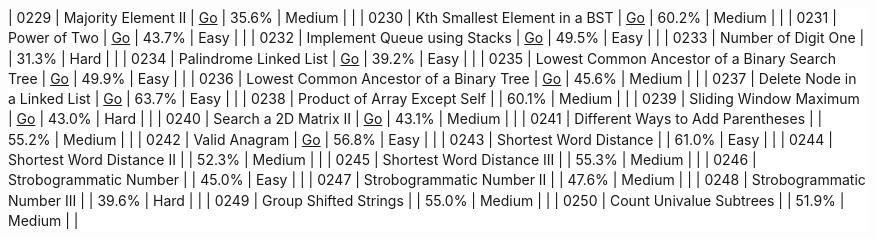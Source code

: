 | 0229 | Majority Element II                                                                 | [Go](https://github.com/halfrost/LeetCode-Go/tree/master/leetcode/0229.Majority-Element-II)                                        | 35.6%      | Medium     |           |
| 0230 | Kth Smallest Element in a BST                                                       | [Go](https://github.com/halfrost/LeetCode-Go/tree/master/leetcode/0230.Kth-Smallest-Element-in-a-BST)                              | 60.2%      | Medium     |           |
| 0231 | Power of Two                                                                        | [Go](https://github.com/halfrost/LeetCode-Go/tree/master/leetcode/0231.Power-of-Two)                                               | 43.7%      | Easy       |           |
| 0232 | Implement Queue using Stacks                                                        | [Go](https://github.com/halfrost/LeetCode-Go/tree/master/leetcode/0232.Implement-Queue-using-Stacks)                               | 49.5%      | Easy       |           |
| 0233 | Number of Digit One                                                                 |                                                                                                                                    | 31.3%      | Hard       |           |
| 0234 | Palindrome Linked List                                                              | [Go](https://github.com/halfrost/LeetCode-Go/tree/master/leetcode/0234.Palindrome-Linked-List)                                     | 39.2%      | Easy       |           |
| 0235 | Lowest Common Ancestor of a Binary Search Tree                                      | [Go](https://github.com/halfrost/LeetCode-Go/tree/master/leetcode/0235.Lowest-Common-Ancestor-of-a-Binary-Search-Tree)             | 49.9%      | Easy       |           |
| 0236 | Lowest Common Ancestor of a Binary Tree                                             | [Go](https://github.com/halfrost/LeetCode-Go/tree/master/leetcode/0236.Lowest-Common-Ancestor-of-a-Binary-Tree)                    | 45.6%      | Medium     |           |
| 0237 | Delete Node in a Linked List                                                        | [Go](https://github.com/halfrost/LeetCode-Go/tree/master/leetcode/0237.Delete-Node-in-a-Linked-List)                               | 63.7%      | Easy       |           |
| 0238 | Product of Array Except Self                                                        |                                                                                                                                    | 60.1%      | Medium     |           |
| 0239 | Sliding Window Maximum                                                              | [Go](https://github.com/halfrost/LeetCode-Go/tree/master/leetcode/0239.Sliding-Window-Maximum)                                     | 43.0%      | Hard       |           |
| 0240 | Search a 2D Matrix II                                                               | [Go](https://github.com/halfrost/LeetCode-Go/tree/master/leetcode/0240.Search-a-2D-Matrix-II)                                      | 43.1%      | Medium     |           |
| 0241 | Different Ways to Add Parentheses                                                   |                                                                                                                                    | 55.2%      | Medium     |           |
| 0242 | Valid Anagram                                                                       | [Go](https://github.com/halfrost/LeetCode-Go/tree/master/leetcode/0242.Valid-Anagram)                                              | 56.8%      | Easy       |           |
| 0243 | Shortest Word Distance                                                              |                                                                                                                                    | 61.0%      | Easy       |           |
| 0244 | Shortest Word Distance II                                                           |                                                                                                                                    | 52.3%      | Medium     |           |
| 0245 | Shortest Word Distance III                                                          |                                                                                                                                    | 55.3%      | Medium     |           |
| 0246 | Strobogrammatic Number                                                              |                                                                                                                                    | 45.0%      | Easy       |           |
| 0247 | Strobogrammatic Number II                                                           |                                                                                                                                    | 47.6%      | Medium     |           |
| 0248 | Strobogrammatic Number III                                                          |                                                                                                                                    | 39.6%      | Hard       |           |
| 0249 | Group Shifted Strings                                                               |                                                                                                                                    | 55.0%      | Medium     |           |
| 0250 | Count Univalue Subtrees                                                             |                                                                                                                                    | 51.9%      | Medium     |           |